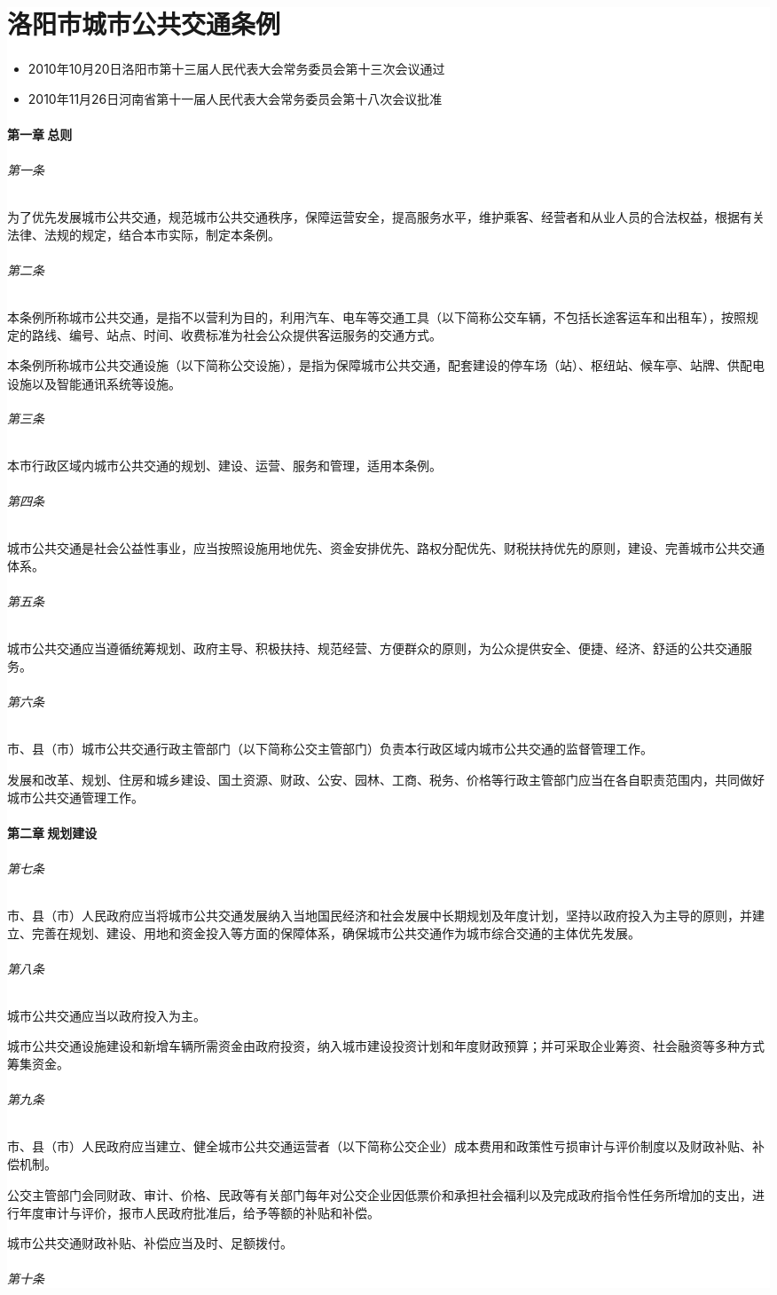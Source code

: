 # 洛阳市城市公共交通条例

- 2010年10月20日洛阳市第十三届人民代表大会常务委员会第十三次会议通过

- 2010年11月26日河南省第十一届人民代表大会常务委员会第十八次会议批准



#### 第一章 总则

###### 第一条

为了优先发展城市公共交通，规范城市公共交通秩序，保障运营安全，提高服务水平，维护乘客、经营者和从业人员的合法权益，根据有关法律、法规的规定，结合本市实际，制定本条例。

###### 第二条

本条例所称城市公共交通，是指不以营利为目的，利用汽车、电车等交通工具（以下简称公交车辆，不包括长途客运车和出租车），按照规定的路线、编号、站点、时间、收费标准为社会公众提供客运服务的交通方式。

本条例所称城市公共交通设施（以下简称公交设施），是指为保障城市公共交通，配套建设的停车场（站）、枢纽站、候车亭、站牌、供配电设施以及智能通讯系统等设施。

###### 第三条

本市行政区域内城市公共交通的规划、建设、运营、服务和管理，适用本条例。

###### 第四条

城市公共交通是社会公益性事业，应当按照设施用地优先、资金安排优先、路权分配优先、财税扶持优先的原则，建设、完善城市公共交通体系。

###### 第五条

城市公共交通应当遵循统筹规划、政府主导、积极扶持、规范经营、方便群众的原则，为公众提供安全、便捷、经济、舒适的公共交通服务。

###### 第六条

市、县（市）城市公共交通行政主管部门（以下简称公交主管部门）负责本行政区域内城市公共交通的监督管理工作。

发展和改革、规划、住房和城乡建设、国土资源、财政、公安、园林、工商、税务、价格等行政主管部门应当在各自职责范围内，共同做好城市公共交通管理工作。

#### 第二章 规划建设

###### 第七条

市、县（市）人民政府应当将城市公共交通发展纳入当地国民经济和社会发展中长期规划及年度计划，坚持以政府投入为主导的原则，并建立、完善在规划、建设、用地和资金投入等方面的保障体系，确保城市公共交通作为城市综合交通的主体优先发展。

###### 第八条

城市公共交通应当以政府投入为主。

城市公共交通设施建设和新增车辆所需资金由政府投资，纳入城市建设投资计划和年度财政预算；并可采取企业筹资、社会融资等多种方式筹集资金。

###### 第九条

市、县（市）人民政府应当建立、健全城市公共交通运营者（以下简称公交企业）成本费用和政策性亏损审计与评价制度以及财政补贴、补偿机制。

公交主管部门会同财政、审计、价格、民政等有关部门每年对公交企业因低票价和承担社会福利以及完成政府指令性任务所增加的支出，进行年度审计与评价，报市人民政府批准后，给予等额的补贴和补偿。

城市公共交通财政补贴、补偿应当及时、足额拨付。

###### 第十条
